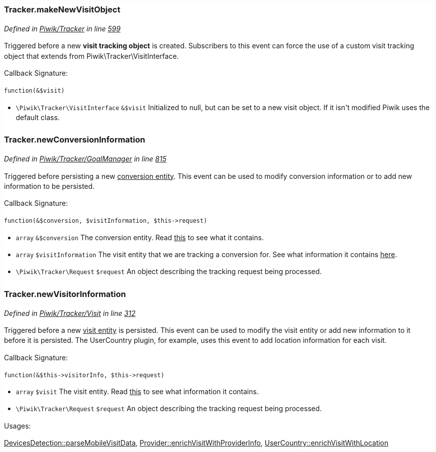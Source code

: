 
### Tracker.makeNewVisitObject
_Defined in [Piwik/Tracker](https://github.com/piwik/piwik/blob/2.0.4-b4/core/Tracker.php) in line [599](https://github.com/piwik/piwik/blob/2.0.4-b4/core/Tracker.php#L599)_

Triggered before a new **visit tracking object** is created. Subscribers to this
event can force the use of a custom visit tracking object that extends from
Piwik\Tracker\VisitInterface.

Callback Signature:
<pre><code>function(&amp;$visit)</code></pre>

- `\Piwik\Tracker\VisitInterface` `&$visit` Initialized to null, but can be set to a new visit object. If it isn't modified Piwik uses the default class.


### Tracker.newConversionInformation
_Defined in [Piwik/Tracker/GoalManager](https://github.com/piwik/piwik/blob/2.0.4-b4/core/Tracker/GoalManager.php) in line [815](https://github.com/piwik/piwik/blob/2.0.4-b4/core/Tracker/GoalManager.php#L815)_

Triggered before persisting a new [conversion entity](/guides/persistence-and-the-mysql-backend#conversions). This event can be used to modify conversion information or to add new information to be persisted.

Callback Signature:
<pre><code>function(&amp;$conversion, $visitInformation, $this-&gt;request)</code></pre>

- `array` `&$conversion` The conversion entity. Read [this](/guides/persistence-and-the-mysql-backend#conversions) to see what it contains.

- `array` `$visitInformation` The visit entity that we are tracking a conversion for. See what information it contains [here](/guides/persistence-and-the-mysql-backend#visits).

- `\Piwik\Tracker\Request` `$request` An object describing the tracking request being processed.


### Tracker.newVisitorInformation
_Defined in [Piwik/Tracker/Visit](https://github.com/piwik/piwik/blob/2.0.4-b4/core/Tracker/Visit.php) in line [312](https://github.com/piwik/piwik/blob/2.0.4-b4/core/Tracker/Visit.php#L312)_

Triggered before a new [visit entity](/guides/persistence-and-the-mysql-backend#visits) is persisted. This event can be used to modify the visit entity or add new information to it before it is persisted.
The UserCountry plugin, for example, uses this event to add location information for each visit.

Callback Signature:
<pre><code>function(&amp;$this-&gt;visitorInfo, $this-&gt;request)</code></pre>

- `array` `$visit` The visit entity. Read [this](/guides/persistence-and-the-mysql-backend#visits) to see what information it contains.

- `\Piwik\Tracker\Request` `$request` An object describing the tracking request being processed.

Usages:

[DevicesDetection::parseMobileVisitData](https://github.com/piwik/piwik/blob/2.0.4-b4/plugins/DevicesDetection/DevicesDetection.php#L264), [Provider::enrichVisitWithProviderInfo](https://github.com/piwik/piwik/blob/2.0.4-b4/plugins/Provider/Provider.php#L114), [UserCountry::enrichVisitWithLocation](https://github.com/piwik/piwik/blob/2.0.4-b4/plugins/UserCountry/UserCountry.php#L85)
